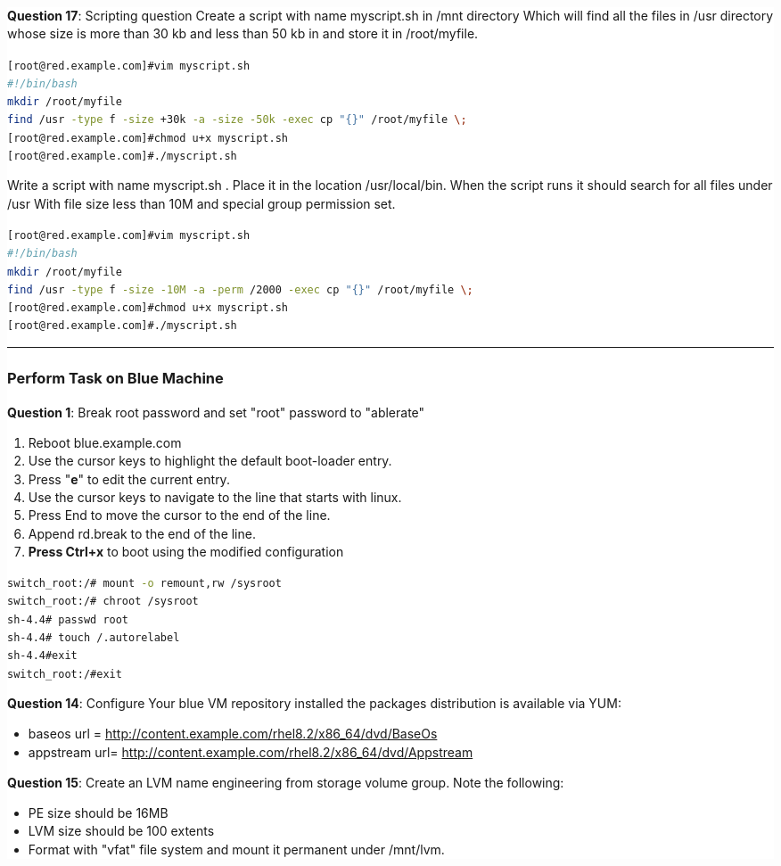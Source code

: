 **Question 17**: Scripting question
Create a script with name myscript.sh in /mnt directory Which will find all the files in /usr directory whose size is more than 30 kb and less than 50 kb in and store it in /root/myfile.

```bash
[root@red.example.com]#vim myscript.sh
#!/bin/bash
mkdir /root/myfile
find /usr -type f -size +30k -a -size -50k -exec cp "{}" /root/myfile \;
[root@red.example.com]#chmod u+x myscript.sh
[root@red.example.com]#./myscript.sh
```

Write a script with name myscript.sh . Place it in the location /usr/local/bin. When the script runs it should search for all files under /usr With file size less than 10M and special group permission set.

```bash
[root@red.example.com]#vim myscript.sh
#!/bin/bash
mkdir /root/myfile
find /usr -type f -size -10M -a -perm /2000 -exec cp "{}" /root/myfile \;
[root@red.example.com]#chmod u+x myscript.sh
[root@red.example.com]#./myscript.sh
```

---

### Perform Task on Blue Machine

**Question 1**: Break root password and set "root" password to "ablerate"
1. Reboot blue.example.com
2. Use the cursor keys to highlight the default boot-loader entry.
3. Press "**e**" to edit the current entry.
4. Use the cursor keys to navigate to the line that starts with linux.
5. Press End to move the cursor to the end of the line.
6. Append rd.break to the end of the line.
7. **Press Ctrl+x** to boot using the modified configuration
```bash
switch_root:/# mount -o remount,rw /sysroot
switch_root:/# chroot /sysroot
sh-4.4# passwd root
sh-4.4# touch /.autorelabel
sh-4.4#exit
switch_root:/#exit
```

**Question 14**: Configure Your blue VM repository installed the packages distribution is available via YUM:
- baseos url = http://content.example.com/rhel8.2/x86_64/dvd/BaseOs
- appstream url= http://content.example.com/rhel8.2/x86_64/dvd/Appstream
  
**Question 15**: Create an LVM name engineering from storage volume group. Note the following:
- PE size should be 16MB
- LVM size should be 100 extents
- Format with "vfat" file system and mount it permanent under /mnt/lvm.
